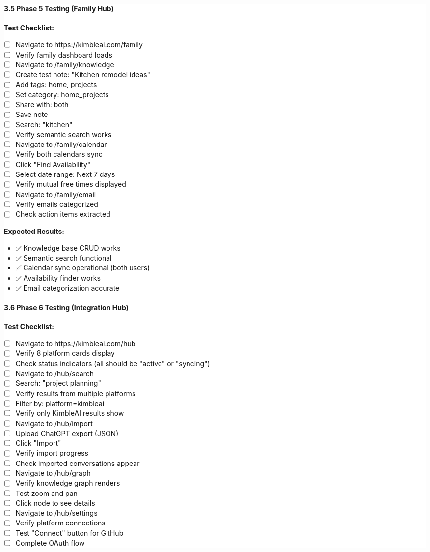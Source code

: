 #### 3.5 Phase 5 Testing (Family Hub)

**Test Checklist:**
- [ ] Navigate to https://kimbleai.com/family
- [ ] Verify family dashboard loads
- [ ] Navigate to /family/knowledge
- [ ] Create test note: "Kitchen remodel ideas"
- [ ] Add tags: home, projects
- [ ] Set category: home_projects
- [ ] Share with: both
- [ ] Save note
- [ ] Search: "kitchen"
- [ ] Verify semantic search works
- [ ] Navigate to /family/calendar
- [ ] Verify both calendars sync
- [ ] Click "Find Availability"
- [ ] Select date range: Next 7 days
- [ ] Verify mutual free times displayed
- [ ] Navigate to /family/email
- [ ] Verify emails categorized
- [ ] Check action items extracted

**Expected Results:**
- ✅ Knowledge base CRUD works
- ✅ Semantic search functional
- ✅ Calendar sync operational (both users)
- ✅ Availability finder works
- ✅ Email categorization accurate

#### 3.6 Phase 6 Testing (Integration Hub)

**Test Checklist:**
- [ ] Navigate to https://kimbleai.com/hub
- [ ] Verify 8 platform cards display
- [ ] Check status indicators (all should be "active" or "syncing")
- [ ] Navigate to /hub/search
- [ ] Search: "project planning"
- [ ] Verify results from multiple platforms
- [ ] Filter by: platform=kimbleai
- [ ] Verify only KimbleAI results show
- [ ] Navigate to /hub/import
- [ ] Upload ChatGPT export (JSON)
- [ ] Click "Import"
- [ ] Verify import progress
- [ ] Check imported conversations appear
- [ ] Navigate to /hub/graph
- [ ] Verify knowledge graph renders
- [ ] Test zoom and pan
- [ ] Click node to see details
- [ ] Navigate to /hub/settings
- [ ] Verify platform connections
- [ ] Test "Connect" button for GitHub
- [ ] Complete OAuth flow
